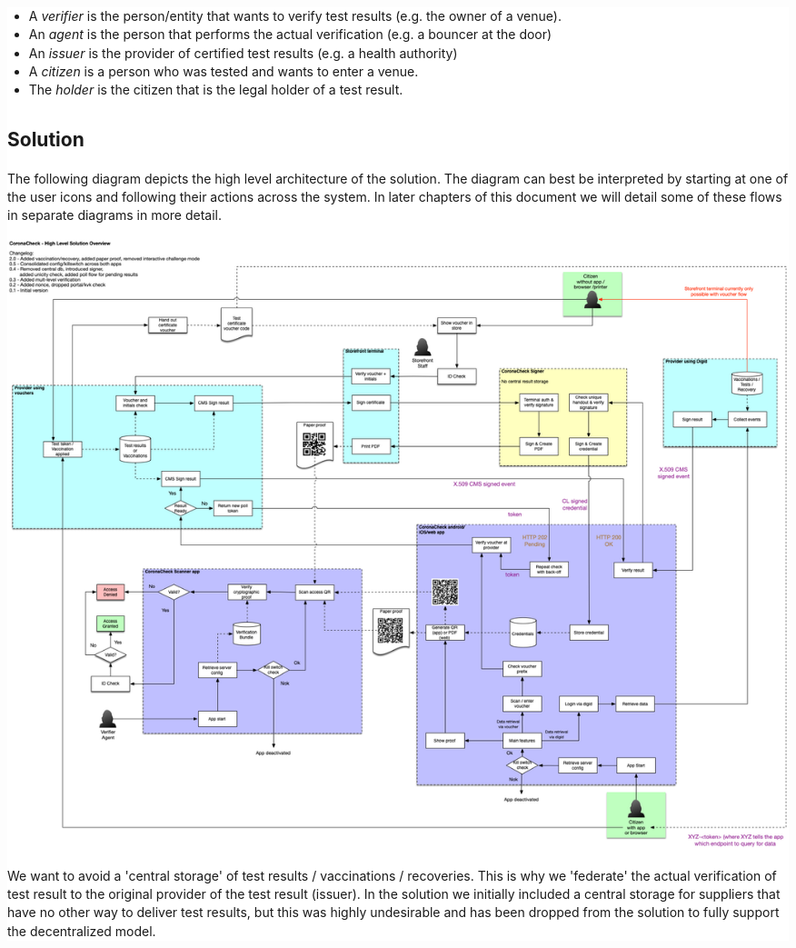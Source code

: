 * A *verifier* is the person/entity that wants to verify test results (e.g. the owner of a venue).
* An *agent* is the person that performs the actual verification (e.g. a bouncer at the door)
* An *issuer* is the provider of certified test results (e.g. a health authority)
* A *citizen* is a person who was tested and wants to enter a venue.
* The *holder* is the citizen that is the legal holder of a test result.

## Solution
The following diagram depicts the high level architecture of the solution. The diagram can best be interpreted by starting at one of the user icons and following their actions across the system. In later chapters of this document we will detail some of these flows in separate diagrams in more detail.

![High Level Architecture](images/hla.png)

We want to avoid a 'central storage' of test results / vaccinations / recoveries. This is why we 'federate' the actual verification of test result to the original provider of the test result (issuer). In the solution we initially included a central storage for suppliers that have no other way to deliver test results, but this was highly undesirable and has been dropped from the solution to fully support the decentralized model.

